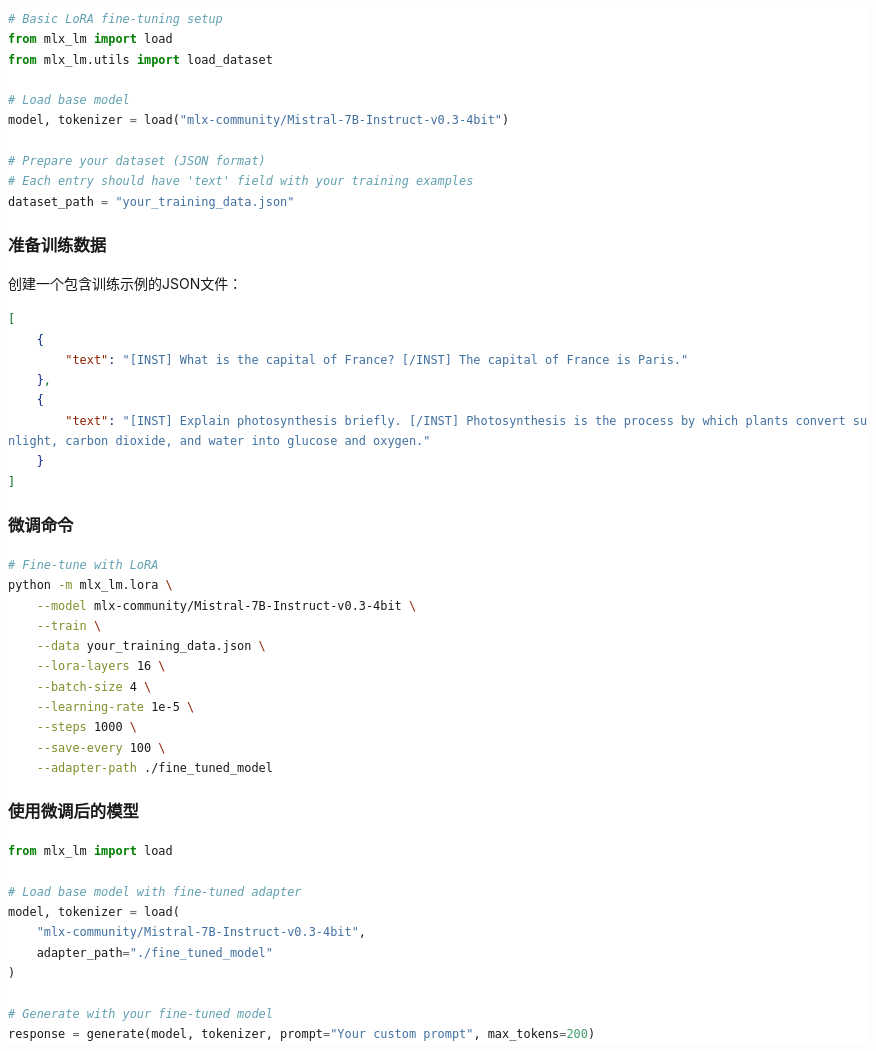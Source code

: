 ```python
# Basic LoRA fine-tuning setup
from mlx_lm import load
from mlx_lm.utils import load_dataset

# Load base model
model, tokenizer = load("mlx-community/Mistral-7B-Instruct-v0.3-4bit")

# Prepare your dataset (JSON format)
# Each entry should have 'text' field with your training examples
dataset_path = "your_training_data.json"
```

### 准备训练数据

创建一个包含训练示例的JSON文件：

```json
[
    {
        "text": "[INST] What is the capital of France? [/INST] The capital of France is Paris."
    },
    {
        "text": "[INST] Explain photosynthesis briefly. [/INST] Photosynthesis is the process by which plants convert sunlight, carbon dioxide, and water into glucose and oxygen."
    }
]
```

### 微调命令

```bash
# Fine-tune with LoRA
python -m mlx_lm.lora \
    --model mlx-community/Mistral-7B-Instruct-v0.3-4bit \
    --train \
    --data your_training_data.json \
    --lora-layers 16 \
    --batch-size 4 \
    --learning-rate 1e-5 \
    --steps 1000 \
    --save-every 100 \
    --adapter-path ./fine_tuned_model
```

### 使用微调后的模型

```python
from mlx_lm import load

# Load base model with fine-tuned adapter
model, tokenizer = load(
    "mlx-community/Mistral-7B-Instruct-v0.3-4bit",
    adapter_path="./fine_tuned_model"
)

# Generate with your fine-tuned model
response = generate(model, tokenizer, prompt="Your custom prompt", max_tokens=200)
```
